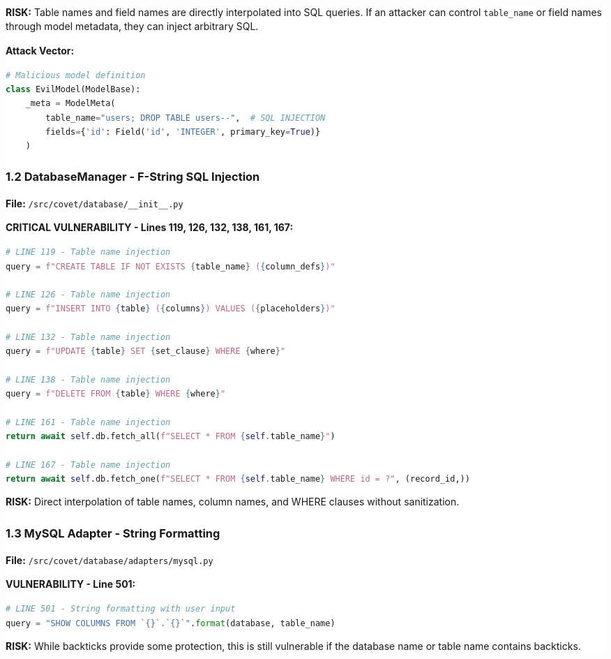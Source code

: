 **RISK:** Table names and field names are directly interpolated into SQL queries. If an attacker can control `table_name` or field names through model metadata, they can inject arbitrary SQL.

**Attack Vector:**
```python
# Malicious model definition
class EvilModel(ModelBase):
    _meta = ModelMeta(
        table_name="users; DROP TABLE users--",  # SQL INJECTION
        fields={'id': Field('id', 'INTEGER', primary_key=True)}
    )
```

### 1.2 DatabaseManager - F-String SQL Injection

**File:** `/src/covet/database/__init__.py`

**CRITICAL VULNERABILITY - Lines 119, 126, 132, 138, 161, 167:**

```python
# LINE 119 - Table name injection
query = f"CREATE TABLE IF NOT EXISTS {table_name} ({column_defs})"

# LINE 126 - Table name injection
query = f"INSERT INTO {table} ({columns}) VALUES ({placeholders})"

# LINE 132 - Table name injection
query = f"UPDATE {table} SET {set_clause} WHERE {where}"

# LINE 138 - Table name injection
query = f"DELETE FROM {table} WHERE {where}"

# LINE 161 - Table name injection
return await self.db.fetch_all(f"SELECT * FROM {self.table_name}")

# LINE 167 - Table name injection
return await self.db.fetch_one(f"SELECT * FROM {self.table_name} WHERE id = ?", (record_id,))
```

**RISK:** Direct interpolation of table names, column names, and WHERE clauses without sanitization.

### 1.3 MySQL Adapter - String Formatting

**File:** `/src/covet/database/adapters/mysql.py`

**VULNERABILITY - Line 501:**

```python
# LINE 501 - String formatting with user input
query = "SHOW COLUMNS FROM `{}`.`{}`".format(database, table_name)
```

**RISK:** While backticks provide some protection, this is still vulnerable if the database name or table name contains backticks.
